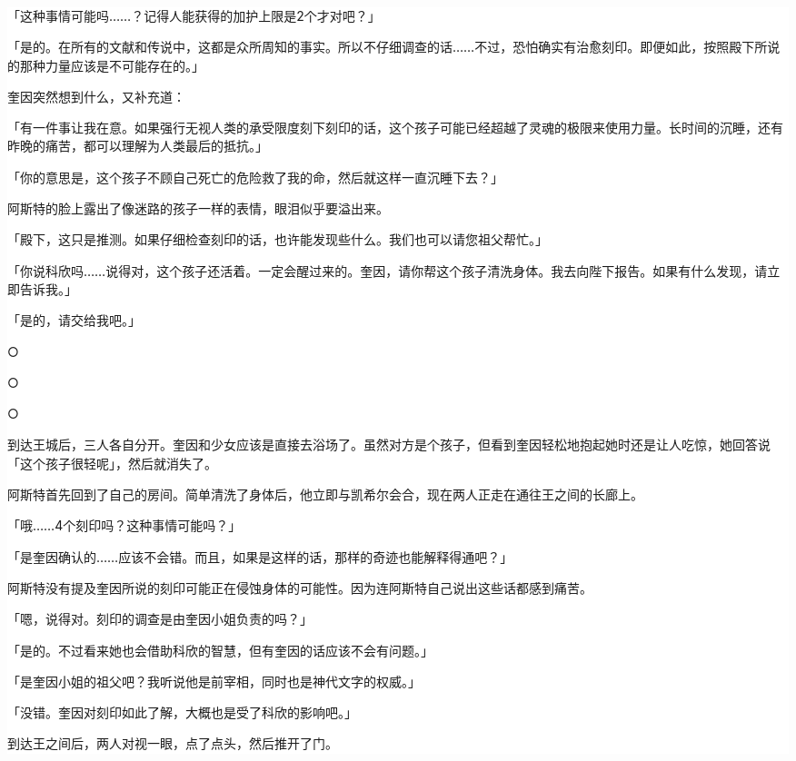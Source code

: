 「这种事情可能吗……？记得人能获得的加护上限是2个才对吧？」

「是的。在所有的文献和传说中，这都是众所周知的事实。所以不仔细调查的话……不过，恐怕确实有治愈刻印。即便如此，按照殿下所说的那种力量应该是不可能存在的。」

奎因突然想到什么，又补充道：

「有一件事让我在意。如果强行无视人类的承受限度刻下刻印的话，这个孩子可能已经超越了灵魂的极限来使用力量。长时间的沉睡，还有昨晚的痛苦，都可以理解为人类最后的抵抗。」

「你的意思是，这个孩子不顾自己死亡的危险救了我的命，然后就这样一直沉睡下去？」

阿斯特的脸上露出了像迷路的孩子一样的表情，眼泪似乎要溢出来。

「殿下，这只是推测。如果仔细检查刻印的话，也许能发现些什么。我们也可以请您祖父帮忙。」

「你说科欣吗……说得对，这个孩子还活着。一定会醒过来的。奎因，请你帮这个孩子清洗身体。我去向陛下报告。如果有什么发现，请立即告诉我。」

「是的，请交给我吧。」

○

○

○

到达王城后，三人各自分开。奎因和少女应该是直接去浴场了。虽然对方是个孩子，但看到奎因轻松地抱起她时还是让人吃惊，她回答说「这个孩子很轻呢」，然后就消失了。

阿斯特首先回到了自己的房间。简单清洗了身体后，他立即与凯希尔会合，现在两人正走在通往王之间的长廊上。

「哦……4个刻印吗？这种事情可能吗？」

「是奎因确认的……应该不会错。而且，如果是这样的话，那样的奇迹也能解释得通吧？」

阿斯特没有提及奎因所说的刻印可能正在侵蚀身体的可能性。因为连阿斯特自己说出这些话都感到痛苦。

「嗯，说得对。刻印的调查是由奎因小姐负责的吗？」

「是的。不过看来她也会借助科欣的智慧，但有奎因的话应该不会有问题。」

「是奎因小姐的祖父吧？我听说他是前宰相，同时也是神代文字的权威。」

「没错。奎因对刻印如此了解，大概也是受了科欣的影响吧。」

到达王之间后，两人对视一眼，点了点头，然后推开了门。

